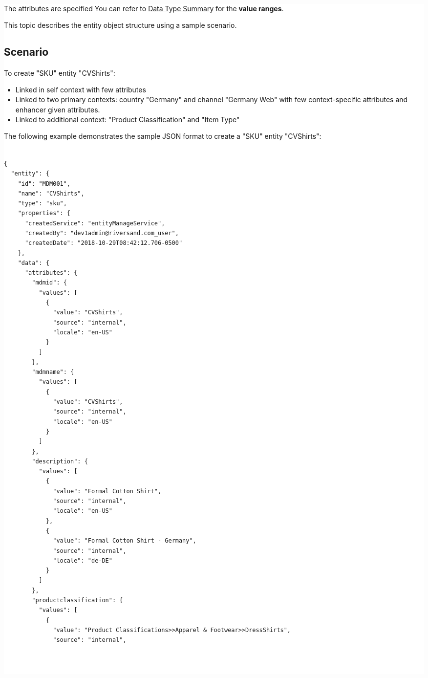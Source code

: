 The attributes are specified You can refer to [Data Type Summary](api_data_type_summary.html) for the **value ranges**. 

This topic describes the entity object structure using a sample scenario. 

## Scenario

To create "SKU" entity "CVShirts":
* Linked in self context with few attributes
* Linked to two primary contexts: country "Germany" and channel "Germany Web" with few context-specific attributes and enhancer given attributes.
* Linked to additional context: "Product Classification" and "Item Type"

The following example demonstrates the sample JSON format to create a "SKU" entity "CVShirts": 

<pre><code>
{
  "entity": {
    "id": "MDM001",
    "name": "CVShirts",
    "type": "sku",
    "properties": {
      "createdService": "entityManageService",
      "createdBy": "dev1admin@riversand.com_user",
      "createdDate": "2018-10-29T08:42:12.706-0500"
    },
    "data": {
      "attributes": {
        "mdmid": {
          "values": [
            {
              "value": "CVShirts",
              "source": "internal",
              "locale": "en-US"
            }
          ]
        },
        "mdmname": {
          "values": [
            {
              "value": "CVShirts",
              "source": "internal",
              "locale": "en-US"
            }
          ]
        },
        "description": {
          "values": [
            {
              "value": "Formal Cotton Shirt",
              "source": "internal",
              "locale": "en-US"
            },
            {
              "value": "Formal Cotton Shirt - Germany",
              "source": "internal",
              "locale": "de-DE"
            }
          ]
        },
        "productclassification": {
          "values": [
            {
              "value": "Product Classifications>>Apparel & Footwear>>DressShirts",
              "source": "internal",